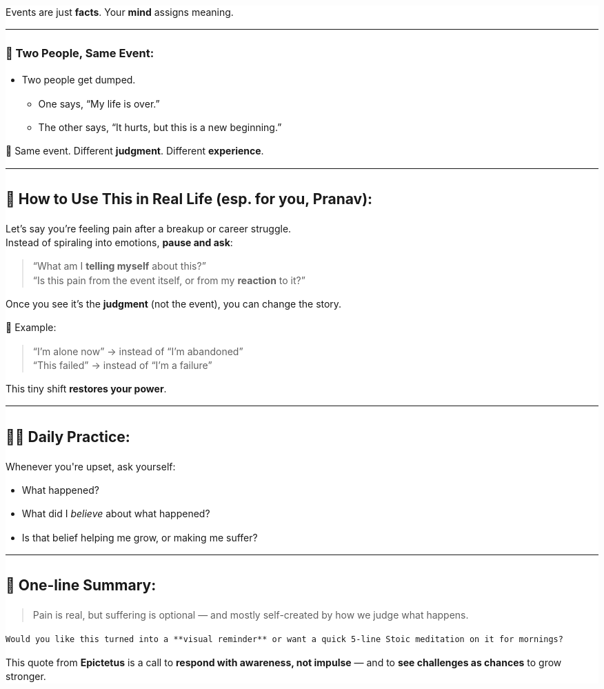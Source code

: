 Events are just **facts**. Your **mind** assigns meaning.

---

### 🔄 Two People, Same Event:

- Two people get dumped.
    
    - One says, “My life is over.”
        
    - The other says, “It hurts, but this is a new beginning.”
        

🧠 Same event. Different **judgment**. Different **experience**.

---

## 🔨 How to Use This in Real Life (esp. for you, Pranav):

Let’s say you’re feeling pain after a breakup or career struggle.  
Instead of spiraling into emotions, **pause and ask**:

> “What am I **telling myself** about this?”  
> “Is this pain from the event itself, or from my **reaction** to it?”

Once you see it’s the **judgment** (not the event), you can change the story.

🧭 Example:

> “I’m alone now” → instead of “I’m abandoned”  
> “This failed” → instead of “I’m a failure”

This tiny shift **restores your power**.

---

## 🧘‍♂️ Daily Practice:

Whenever you're upset, ask yourself:

- What happened?
    
- What did I _believe_ about what happened?
    
- Is that belief helping me grow, or making me suffer?
    

---

## 💬 One-line Summary:

> Pain is real, but suffering is optional — and mostly self-created by how we judge what happens.

	Would you like this turned into a **visual reminder** or want a quick 5-line Stoic meditation on it for mornings?


This quote from **Epictetus** is a call to **respond with awareness, not impulse** — and to **see challenges as chances** to grow stronger.

